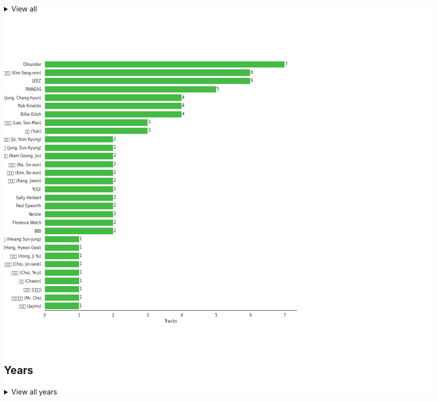 
<details><summary>View all</summary></details>


![Bar chart of top 30 producers](../../images/playlists/halloween/producers.png)
## Years


<details><summary>View all years</summary></details>

